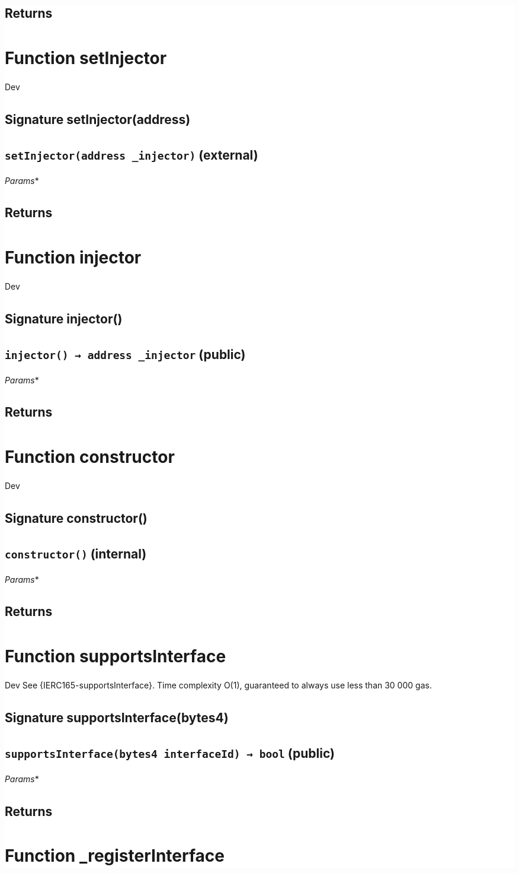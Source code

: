 **Returns**
-----
# Function setInjector

Dev 
## Signature setInjector(address)
## `setInjector(address _injector)` (external)
*Params**

**Returns**
-----
# Function injector

Dev 
## Signature injector()
## `injector() → address _injector` (public)
*Params**

**Returns**
-----
# Function constructor

Dev 
## Signature constructor()
## `constructor()` (internal)
*Params**

**Returns**
-----
# Function supportsInterface

Dev See {IERC165-supportsInterface}.
Time complexity O(1), guaranteed to always use less than 30 000 gas.
## Signature supportsInterface(bytes4)
## `supportsInterface(bytes4 interfaceId) → bool` (public)
*Params**

**Returns**
-----
# Function _registerInterface
